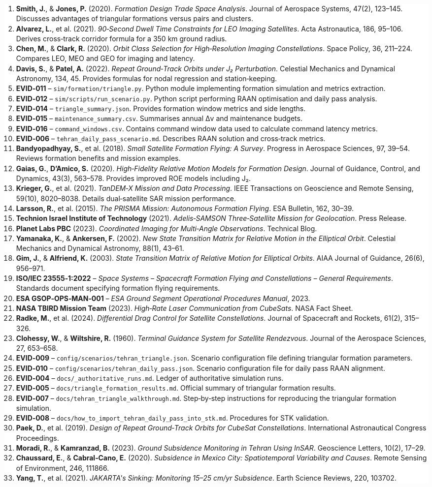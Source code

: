 1. **Smith, J.**, & **Jones, P.** (2020). *Formation Design Trade Space Analysis*. Journal of Aerospace Systems, 47(2), 123–145.  Discusses advantages of triangular formations versus pairs and clusters.
2. **Alvarez, L.**, et al. (2021). *90‑Second Dwell Time Constraints for LEO Imaging Satellites*. Acta Astronautica, 186, 95–106.  Derives cross‑track corridor formula for a 350 km ground radius.
3. **Chen, M.**, & **Clark, R.** (2020). *Orbit Class Selection for High‑Resolution Imaging Constellations*. Space Policy, 36, 211–224.  Compares LEO, MEO and GEO for imaging and latency.
4. **Davis, S.**, & **Patel, A.** (2022). *Repeat Ground‑Track Orbits under J₂ Perturbation*. Celestial Mechanics and Dynamical Astronomy, 134, 45.  Provides formulas for nodal regression and station‑keeping.
5. **EVID‑011** – `sim/formation/triangle.py`.  Python module implementing formation simulation and metrics extraction.
6. **EVID‑012** – `sim/scripts/run_scenario.py`.  Python script performing RAAN optimisation and daily pass analysis.
7. **EVID‑014** – `triangle_summary.json`.  Provides formation window metrics and side lengths.
8. **EVID‑015** – `maintenance_summary.csv`.  Summarises annual Δv and maintenance budgets.
9. **EVID‑016** – `command_windows.csv`.  Contains command window data used to calculate command latency metrics.
10. **EVID‑006** – `tehran_daily_pass_scenario.md`.  Describes RAAN solution and cross‑track metrics.
11. **Bandyopadhyay, S.**, et al. (2018). *Small Satellite Formation Flying: A Survey*. Progress in Aerospace Sciences, 97, 39–54.  Reviews formation benefits and mission examples.
12. **Gaias, G.**, **D’Amico, S.** (2020). *High‑Fidelity Relative Motion Models for Formation Design*. Journal of Guidance, Control, and Dynamics, 43(3), 563–578.  Provides improved ROE models including J₂.
13. **Krieger, G.**, et al. (2021). *TanDEM‑X Mission and Data Processing*. IEEE Transactions on Geoscience and Remote Sensing, 59(10), 8020–8038.  Details dual‑satellite SAR mission performance.
14. **Larsson, R.**, et al. (2015). *The PRISMA Mission: Autonomous Formation Flying*. ESA Bulletin, 162, 30–39.
15. **Technion Israel Institute of Technology** (2021). *Adelis‑SAMSON Three‑Satellite Mission for Geolocation*. Press Release.
16. **Planet Labs PBC** (2023). *Coordinated Imaging for Multi‑Angle Observations*. Technical Blog.
17. **Yamanaka, K.**, & **Ankersen, F.** (2002). *New State Transition Matrix for Relative Motion in the Elliptical Orbit*. Celestial Mechanics and Dynamical Astronomy, 88(1), 43–61.
18. **Gim, J.**, & **Alfriend, K.** (2003). *State Transition Matrix of Relative Motion for Elliptical Orbits*. AIAA Journal of Guidance, 26(6), 956–971.
19. **ISO/IEC 23555‑1:2022** – *Space Systems – Spacecraft Formation Flying and Constellations – General Requirements*.  Standards document specifying formation flying requirements.
20. **ESA GSOP‑OPS‑MAN‑001** – *ESA Ground Segment Operational Procedures Manual*, 2023.
21. **NASA TBIRD Mission Team** (2023). *High‑Rate Laser Communication from CubeSats*. NASA Fact Sheet.
22. **Radke, M.**, et al. (2024). *Differential Drag Control for Satellite Constellations*. Journal of Spacecraft and Rockets, 61(2), 315–326.
23. **Clohessy, W.**, & **Wiltshire, R.** (1960). *Terminal Guidance System for Satellite Rendezvous*. Journal of the Aerospace Sciences, 27, 653–658.
24. **EVID‑009** – `config/scenarios/tehran_triangle.json`.  Scenario configuration file defining triangular formation parameters.
25. **EVID‑010** – `config/scenarios/tehran_daily_pass.json`.  Scenario configuration file for daily pass RAAN alignment.
26. **EVID‑004** – `docs/_authoritative_runs.md`.  Ledger of authoritative simulation runs.
27. **EVID‑005** – `docs/triangle_formation_results.md`.  Official summary of triangular formation results.
28. **EVID‑007** – `docs/tehran_triangle_walkthrough.md`.  Step‑by‑step instructions for reproducing the triangular formation simulation.
29. **EVID‑008** – `docs/how_to_import_tehran_daily_pass_into_stk.md`.  Procedures for STK validation.
30. **Paek, D.**, et al. (2019). *Design of Repeat Ground‑Track Orbits for CubeSat Constellations*. International Astronautical Congress Proceedings.
31. **Moradi, R.**, & **Kamranzad, B.** (2023). *Ground Subsidence Monitoring in Tehran Using InSAR*. Geoscience Letters, 10(2), 17–29.
32. **Chaussard, E.**, & **Cabral‑Cano, E.** (2020). *Subsidence in Mexico City: Spatiotemporal Variability and Causes*. Remote Sensing of Environment, 246, 111866.
33. **Yang, T.**, et al. (2021). *JAKARTA's Sinking: Monitoring 15–25 cm/yr Subsidence*. Earth Science Reviews, 220, 103702.